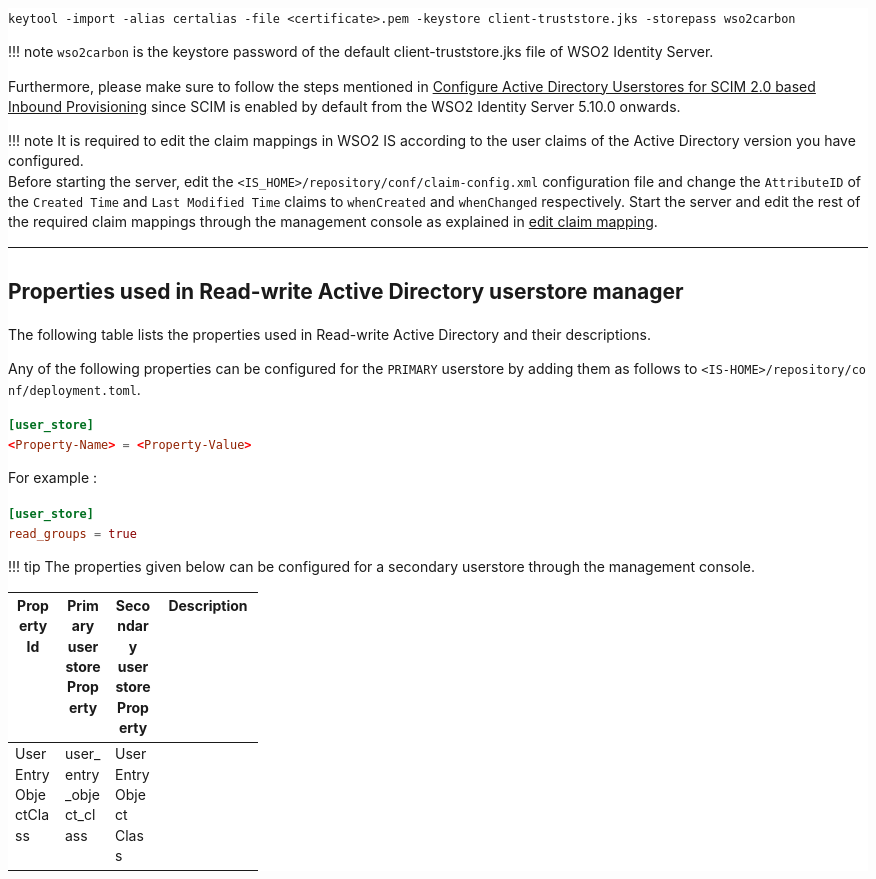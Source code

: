 ```
keytool -import -alias certalias -file <certificate>.pem -keystore client-truststore.jks -storepass wso2carbon
```

!!! note
    `wso2carbon` is the keystore password of the default client-truststore.jks file of WSO2 Identity Server.

Furthermore, please make sure to follow the steps mentioned in [Configure Active Directory Userstores for SCIM 2.0 based Inbound Provisioning](../guides/identity-lifecycles/configure-active-directory-user-stores-for-scim-2.0-based-inbound-provisioning.md) 
since SCIM is enabled by default from the WSO2 Identity Server 5.10.0 onwards.


!!! note
    It is required to edit the claim mappings in WSO2 IS according to the user claims of the Active Directory version you have configured.<br />
    Before starting the server, edit the `<IS_HOME>/repository/conf/claim-config.xml` configuration file and change the `AttributeID` of the `Created Time` and `Last Modified Time` claims to `whenCreated` and `whenChanged` respectively.
    Start the server and edit the rest of the required claim mappings through the management console as explained in [edit claim mapping]({{base_path}}/guides/dialects/edit-claim-mapping).

---

## Properties used in Read-write Active Directory userstore manager

The following table lists the properties used in Read-write Active
Directory and their descriptions.

Any of the following properties can be configured for the `PRIMARY` userstore by adding them as follows to 
`<IS-HOME>/repository/conf/deployment.toml`.

``` toml
[user_store]
<Property-Name> = <Property-Value>
```
For example :

``` toml
[user_store]
read_groups = true
```

!!! tip 
    The properties given below can be configured for a secondary userstore through the management console.
    
<table> 
<col width="50">
<col width="50">
<col width="50">
<col width="100">
<thead>
<tr class="header">
<th>Property Id</th>
<th>Primary userstore Property </th>
<th>Secondary userstore Property </th>
<th>Description</th>
</tr>
</thead>
<tbody>
<tr class="even">
<td>UserEntryObjectClass</td>
<td>user_entry_object_class</td>
<td>User Entry Object Class</td>